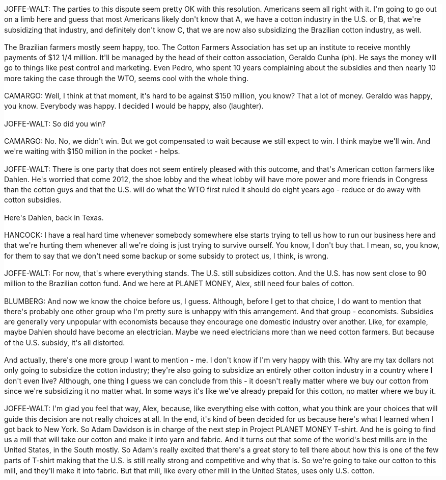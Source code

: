 JOFFE-WALT: The parties to this dispute seem pretty OK with this resolution. Americans seem all right with it. I'm going to go out on a limb here and guess that most Americans likely don't know that A, we have a cotton industry in the U.S. or B, that we're subsidizing that industry, and definitely don't know C, that we are now also subsidizing the Brazilian cotton industry, as well.

The Brazilian farmers mostly seem happy, too. The Cotton Farmers Association has set up an institute to receive monthly payments of $12 1/4 million. It'll be managed by the head of their cotton association, Geraldo Cunha (ph). He says the money will go to things like pest control and marketing. Even Pedro, who spent 10 years complaining about the subsidies and then nearly 10 more taking the case through the WTO, seems cool with the whole thing.

CAMARGO: Well, I think at that moment, it's hard to be against $150 million, you know? That a lot of money. Geraldo was happy, you know. Everybody was happy. I decided I would be happy, also (laughter).

JOFFE-WALT: So did you win?

CAMARGO: No. No, we didn't win. But we got compensated to wait because we still expect to win. I think maybe we'll win. And we're waiting with $150 million in the pocket - helps.

JOFFE-WALT: There is one party that does not seem entirely pleased with this outcome, and that's American cotton farmers like Dahlen. He's worried that come 2012, the shoe lobby and the wheat lobby will have more power and more friends in Congress than the cotton guys and that the U.S. will do what the WTO first ruled it should do eight years ago - reduce or do away with cotton subsidies.

Here's Dahlen, back in Texas.

HANCOCK: I have a real hard time whenever somebody somewhere else starts trying to tell us how to run our business here and that we're hurting them whenever all we're doing is just trying to survive ourself. You know, I don't buy that. I mean, so, you know, for them to say that we don't need some backup or some subsidy to protect us, I think, is wrong.

JOFFE-WALT: For now, that's where everything stands. The U.S. still subsidizes cotton. And the U.S. has now sent close to 90 million to the Brazilian cotton fund. And we here at PLANET MONEY, Alex, still need four bales of cotton.

BLUMBERG: And now we know the choice before us, I guess. Although, before I get to that choice, I do want to mention that there's probably one other group who I'm pretty sure is unhappy with this arrangement. And that group - economists. Subsidies are generally very unpopular with economists because they encourage one domestic industry over another. Like, for example, maybe Dahlen should have become an electrician. Maybe we need electricians more than we need cotton farmers. But because of the U.S. subsidy, it's all distorted.

And actually, there's one more group I want to mention - me. I don't know if I'm very happy with this. Why are my tax dollars not only going to subsidize the cotton industry; they're also going to subsidize an entirely other cotton industry in a country where I don't even live? Although, one thing I guess we can conclude from this - it doesn't really matter where we buy our cotton from since we're subsidizing it no matter what. In some ways it's like we've already prepaid for this cotton, no matter where we buy it.

JOFFE-WALT: I'm glad you feel that way, Alex, because, like everything else with cotton, what you think are your choices that will guide this decision are not really choices at all. In the end, it's kind of been decided for us because here's what I learned when I got back to New York. So Adam Davidson is in charge of the next step in Project PLANET MONEY T-shirt. And he is going to find us a mill that will take our cotton and make it into yarn and fabric. And it turns out that some of the world's best mills are in the United States, in the South mostly. So Adam's really excited that there's a great story to tell there about how this is one of the few parts of T-shirt making that the U.S. is still really strong and competitive and why that is. So we're going to take our cotton to this mill, and they'll make it into fabric. But that mill, like every other mill in the United States, uses only U.S. cotton.
